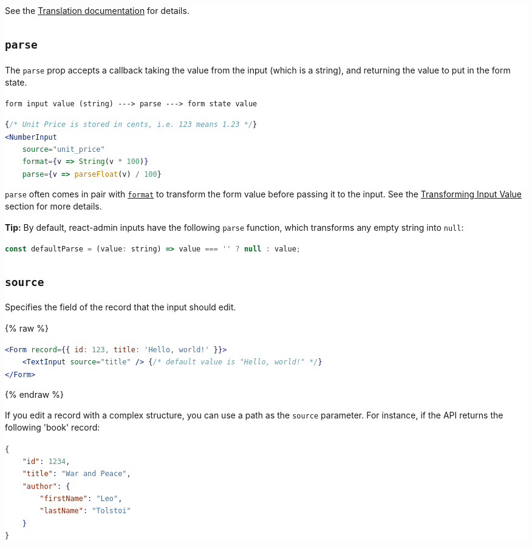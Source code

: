 See the [Translation documentation](./TranslationTranslating.md#translating-resource-and-field-names) for details.

## `parse`

The `parse` prop accepts a callback taking the value from the input (which is a string), and returning the value to put in the form state.

```
form input value (string) ---> parse ---> form state value
```

```jsx
{/* Unit Price is stored in cents, i.e. 123 means 1.23 */}
<NumberInput 
    source="unit_price"
    format={v => String(v * 100)}
    parse={v => parseFloat(v) / 100}
```

`parse` often comes in pair with [`format`](#format) to transform the form value before passing it to the input. See the [Transforming Input Value](#transforming-input-value-tofrom-record) section for more details.

**Tip:** By default, react-admin inputs have the following `parse` function, which transforms any empty string into `null`:

```js
const defaultParse = (value: string) => value === '' ? null : value;
```

## `source`

Specifies the field of the record that the input should edit.

{% raw %}
```jsx
<Form record={{ id: 123, title: 'Hello, world!' }}>
    <TextInput source="title" /> {/* default value is "Hello, world!" */}
</Form>
```
{% endraw %}

If you edit a record with a complex structure, you can use a path as the `source` parameter. For instance, if the API returns the following 'book' record:

```json
{
    "id": 1234,
    "title": "War and Peace",
    "author": {
        "firstName": "Leo",
        "lastName": "Tolstoi"
    }
}
```
